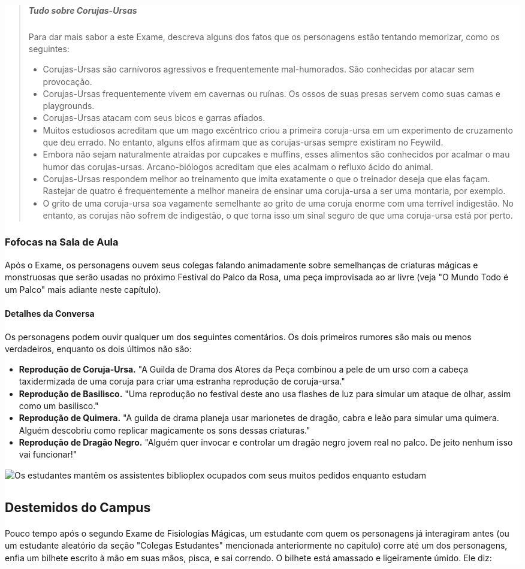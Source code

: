 > ##### Tudo sobre Corujas-Ursas
>
> Para dar mais sabor a este Exame, descreva alguns dos fatos que os personagens estão tentando memorizar, como os seguintes:
>
> - Corujas-Ursas são carnívoros agressivos e frequentemente mal-humorados. São conhecidas por atacar sem provocação.
> - Corujas-Ursas frequentemente vivem em cavernas ou ruínas. Os ossos de suas presas servem como suas camas e playgrounds.
> - Corujas-Ursas atacam com seus bicos e garras afiados.
> - Muitos estudiosos acreditam que um mago excêntrico criou a primeira coruja-ursa em um experimento de cruzamento que deu errado. No entanto, alguns elfos afirmam que as corujas-ursas sempre existiram no Feywild.
> - Embora não sejam naturalmente atraídas por cupcakes e muffins, esses alimentos são conhecidos por acalmar o mau humor das corujas-ursas. Arcano-biólogos acreditam que eles acalmam o refluxo ácido do animal.
> - Corujas-Ursas respondem melhor ao treinamento que imita exatamente o que o treinador deseja que elas façam. Rastejar de quatro é frequentemente a melhor maneira de ensinar uma coruja-ursa a ser uma montaria, por exemplo.
> - O grito de uma coruja-ursa soa vagamente semelhante ao grito de uma coruja enorme com uma terrível indigestão. No entanto, as corujas não sofrem de indigestão, o que torna isso um sinal seguro de que uma coruja-ursa está por perto.

### Fofocas na Sala de Aula

Após o Exame, os personagens ouvem seus colegas falando animadamente sobre semelhanças de criaturas mágicas e monstruosas que serão usadas no próximo Festival do Palco da Rosa, uma peça improvisada ao ar livre (veja "O Mundo Todo é um Palco" mais adiante neste capítulo).

#### Detalhes da Conversa

Os personagens podem ouvir qualquer um dos seguintes comentários. Os dois primeiros rumores são mais ou menos verdadeiros, enquanto os dois últimos não são:

- **Reprodução de Coruja-Ursa.** "A Guilda de Drama dos Atores da Peça combinou a pele de um urso com a cabeça taxidermizada de uma coruja para criar uma estranha reprodução de coruja-ursa."
- **Reprodução de Basilisco.** "Uma reprodução no festival deste ano usa flashes de luz para simular um ataque de olhar, assim como um basilisco."
- **Reprodução de Quimera.** "A guilda de drama planeja usar marionetes de dragão, cabra e leão para simular uma quimera. Alguém descobriu como replicar magicamente os sons dessas criaturas."
- **Reprodução de Dragão Negro.** "Alguém quer invocar e controlar um dragão negro jovem real no palco. De jeito nenhum isso vai funcionar!"

![Os estudantes mantêm os assistentes biblioplex ocupados com seus muitos pedidos enquanto estudam](https://5e.tools/img/book/SCC/060-03-033.biblioplex-assistants.webp)


## Destemidos do Campus

Pouco tempo após o segundo Exame de Fisiologias Mágicas, um estudante com quem os personagens já interagiram antes (ou um estudante aleatório da seção "Colegas Estudantes" mencionada anteriormente no capítulo) corre até um dos personagens, enfia um bilhete escrito à mão em suas mãos, pisca, e sai correndo. O bilhete está amassado e ligeiramente úmido. Ele diz:
